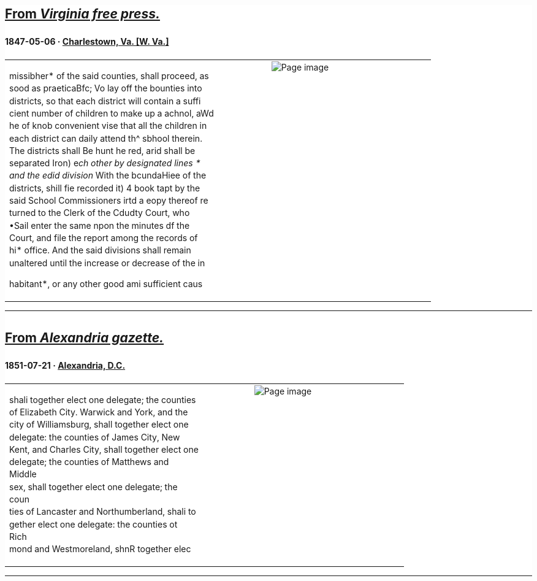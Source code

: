 
## [From _Virginia free press._](https://www.loc.gov/resource/sn84026784/1847-05-06/ed-1/?sp=1)

#### 1847-05-06 &middot; [Charlestown, Va. [W. Va.]](http://dbpedia.org/resource/Charles_Town%2C_West_Virginia)

<table style="width: 100%;"><tr><td style="width: 50%">

  
missibher* of the said counties, shall proceed, as  
sood as praeticaBfc; Vo lay off the bounties into  
districts, so that each district will contain a suffi­  
cient number of children to make up a achnol, aWd  
he of knob convenient vise that all the children in  
each district can daily attend th^ sbhool therein.  
The districts shall Be hunt he red, arid shall be  
separated Iron) e*ch other by designated lines *  
and the edid division* With the bcundaHiee of the  
districts, shill fie recorded it) 4 book tapt by the  
said School Commissioners irtd a eopy thereof re­  
turned to the Clerk of the Cdudty Court, who  
•Sail enter the same npon the minutes df the  
Court, and file the report among the records of  
hi* office. And the said divisions shall remain  
unaltered until the increase or decrease of the in­  
  
habitant*, or any other good ami sufficient caus
</td><td style="width: 50%; max-height: 75%; margin: auto; display: block;">
<img alt="Page image" src="https://tile.loc.gov/image-services/iiif/service:ndnp:wvu:batch_wvu_goalby_ver01:data:sn84026784:00514157315:1847050601:0318/pct:43.29725228975853,35.91506075856143,12.84346378018318,7.883269915306248/!600,600/0/default.jpg"/>
</td>
</tr></table>

---

## [From _Alexandria gazette._](https://www.loc.gov/resource/sn85025007/1851-07-21/ed-1/?sp=2)

#### 1851-07-21 &middot; [Alexandria, D.C.](http://dbpedia.org/resource/Alexandria%2C_Virginia)

<table style="width: 100%;"><tr><td style="width: 50%">

  
shali together elect one delegate; the counties  
of Elizabeth City. Warwick and York, and the  
city of Williamsburg, shall together elect one  
delegate: the counties of James City, New  
Kent, and Charles City, shall together elect one  
delegate; the counties of Matthews and Middle­  
sex, shall together elect one delegate; the coun­  
ties of Lancaster and Northumberland, shali to­  
gether elect one delegate: the counties ot Rich­  
mond and Westmoreland, shnR together elec
</td><td style="width: 50%; max-height: 75%; margin: auto; display: block;">
<img alt="Page image" src="https://tile.loc.gov/image-services/iiif/service:ndnp:vi:batch_vi_crawdads_ver01:data:sn85025007:00414215865:1851072101:0260/pct:57.370747645589084,67.53319357092941,12.68819270933436,4.488702539017004/!600,600/0/default.jpg"/>
</td>
</tr></table>

---